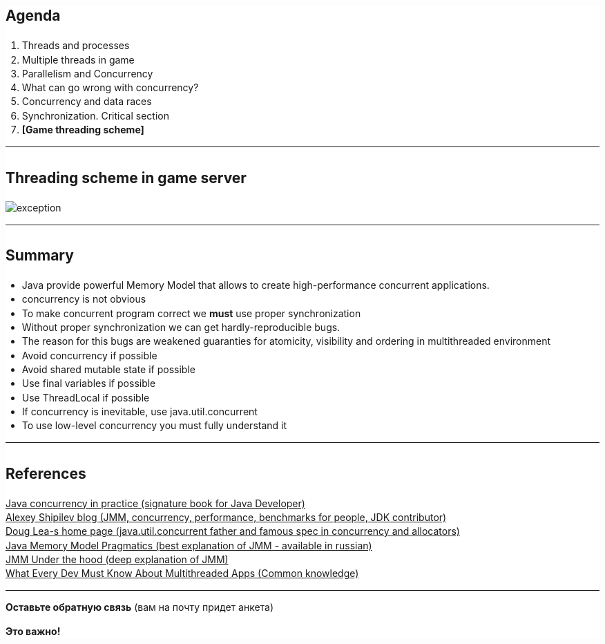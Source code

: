 ## Agenda
1. Threads and processes
1. Multiple threads in game
1. Parallelism and Concurrency
1. What can go wrong with concurrency?
1. Concurrency and data races
1. Synchronization. Critical section
1. **[Game threading scheme]**

---
## Threading scheme in game server
<img src="lecture10/presentation/assets/img/GameThreads.png" alt="exception" style="width: 850px;"/>

---
## Summary
- Java provide powerful Memory Model that allows to create high-performance concurrent applications.
- concurrency is not obvious
- To make concurrent program correct we **must** use proper synchronization
- Without proper synchronization we can get hardly-reproducible bugs.
- The reason for this bugs are weakened guaranties for atomicity, visibility and ordering in multithreaded environment
- Avoid concurrency if possible
- Avoid shared mutable state if possible
- Use final variables if possible
- Use ThreadLocal if possible
- If concurrency is inevitable, use java.util.concurrent
- To use low-level concurrency you must fully understand it

---
## References
[Java concurrency in practice (signature book for Java Developer)](https://www.amazon.com/Java-Concurrency-Practice-Brian-Goetz/dp/0321349601)   
[Alexey Shipilev blog (JMM, concurrency, performance, benchmarks for people, JDK contributor)](https://shipilev.net/)  
[Doug Lea-s home page (java.util.concurrent father and famous spec in concurrency and allocators)](http://g.oswego.edu/)  
[Java Memory Model Pragmatics (best explanation of JMM - available in russian)](https://shipilev.net/#jmm)  
[JMM Under the hood (deep explanation of JMM)](http://gvsmirnov.ru/blog/tech/2014/02/10/jmm-under-the-hood.html)  
[What Every Dev Must Know About Multithreaded Apps (Common knowledge)](https://lyle.smu.edu/~coyle/cse8313/handouts.fall06/s04.msdn.multithreading.pdf)  
  

---
**Оставьте обратную связь**
(вам на почту придет анкета)  

**Это важно!**
